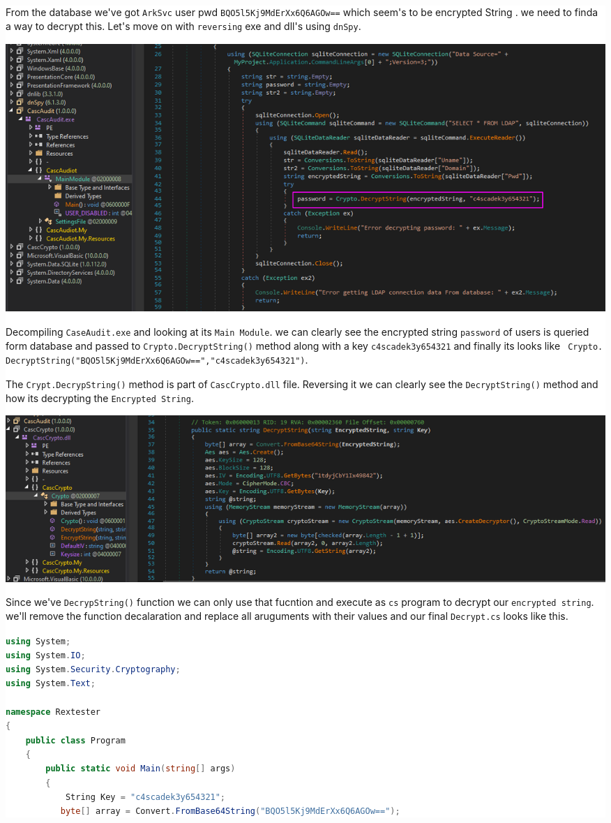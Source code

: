 
From the database we've got `ArkSvc` user pwd `BQO5l5Kj9MdErXx6Q6AGOw==` which seem's to be encrypted String . we need to finda a way to decrypt this. Let's move on with `reversing` exe and dll's using `dnSpy`.

![](/assets/images/htb-writeup-cascade/dnspy1.png)

Decompiling `CaseAudit.exe` and looking at its `Main Module`. we can clearly see the encrypted string `password` of users  is queried form database and passed to `Crypto.DecryptString()` method along with a key `c4scadek3y654321` and finally its looks like ` Crypto.DecryptString("BQO5l5Kj9MdErXx6Q6AGOw==","c4scadek3y654321")`.

The `Crypt.DecrypString()` method  is part of `CascCrypto.dll` file. Reversing it we can clearly see the `DecryptString()` method and how its decrypting the `Encrypted String`.

![](/assets/images/htb-writeup-cascade/dnspy2.png)

Since we've `DecrypString()` function we can only use that fucntion and execute as `cs` program to decrypt our `encrypted string`. we'll remove the function decalaration and replace all aruguments with their values and our final `Decrypt.cs` looks like this.
```cs
using System;
using System.IO;
using System.Security.Cryptography;
using System.Text;

namespace Rextester
{
    public class Program
    {
        public static void Main(string[] args)
        {
            String Key = "c4scadek3y654321";
           byte[] array = Convert.FromBase64String("BQO5l5Kj9MdErXx6Q6AGOw==");
```